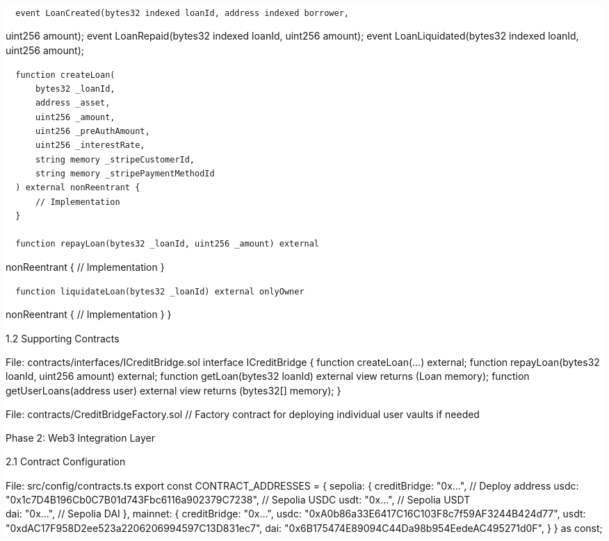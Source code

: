       event LoanCreated(bytes32 indexed loanId, address indexed borrower,

uint256 amount);
event LoanRepaid(bytes32 indexed loanId, uint256 amount);
event LoanLiquidated(bytes32 indexed loanId, uint256 amount);

      function createLoan(
          bytes32 _loanId,
          address _asset,
          uint256 _amount,
          uint256 _preAuthAmount,
          uint256 _interestRate,
          string memory _stripeCustomerId,
          string memory _stripePaymentMethodId
      ) external nonReentrant {
          // Implementation
      }

      function repayLoan(bytes32 _loanId, uint256 _amount) external

nonReentrant {
// Implementation
}

      function liquidateLoan(bytes32 _loanId) external onlyOwner

nonReentrant {
// Implementation
}
}

1.2 Supporting Contracts

File: contracts/interfaces/ICreditBridge.sol
interface ICreditBridge {
function createLoan(...) external;
function repayLoan(bytes32 loanId, uint256 amount) external;
function getLoan(bytes32 loanId) external view returns (Loan
memory);
function getUserLoans(address user) external view returns (bytes32[]
memory);
}

File: contracts/CreditBridgeFactory.sol
// Factory contract for deploying individual user vaults if needed

Phase 2: Web3 Integration Layer

2.1 Contract Configuration

File: src/config/contracts.ts
export const CONTRACT_ADDRESSES = {
sepolia: {
creditBridge: "0x...", // Deploy address
usdc: "0x1c7D4B196Cb0C7B01d743Fbc6116a902379C7238", // Sepolia USDC
usdt: "0x...", // Sepolia USDT  
 dai: "0x...", // Sepolia DAI
},
mainnet: {
creditBridge: "0x...",
usdc: "0xA0b86a33E6417C16C103F8c7f59AF3244B424d77",
usdt: "0xdAC17F958D2ee523a2206206994597C13D831ec7",
dai: "0x6B175474E89094C44Da98b954EedeAC495271d0F",
}
} as const;
